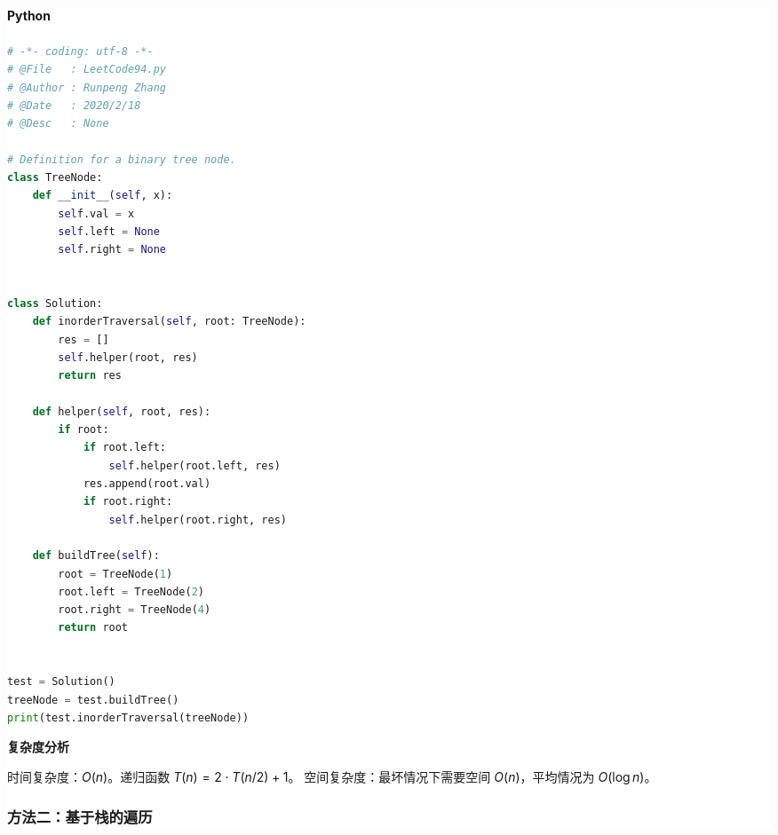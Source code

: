 

#### Python

```python
# -*- coding: utf-8 -*-
# @File   : LeetCode94.py
# @Author : Runpeng Zhang
# @Date   : 2020/2/18
# @Desc   : None

# Definition for a binary tree node.
class TreeNode:
    def __init__(self, x):
        self.val = x
        self.left = None
        self.right = None


class Solution:
    def inorderTraversal(self, root: TreeNode):
        res = []
        self.helper(root, res)
        return res

    def helper(self, root, res):
        if root:
            if root.left:
                self.helper(root.left, res)
            res.append(root.val)
            if root.right:
                self.helper(root.right, res)

    def buildTree(self):
        root = TreeNode(1)
        root.left = TreeNode(2)
        root.right = TreeNode(4)
        return root


test = Solution()
treeNode = test.buildTree()
print(test.inorderTraversal(treeNode))
```

**复杂度分析**

时间复杂度：$O(n)$。递归函数 $T(n) = 2 \cdot T(n/2)+1$。
空间复杂度：最坏情况下需要空间 $O(n)$，平均情况为 $O(\log n)$。



### 方法二：基于栈的遍历
